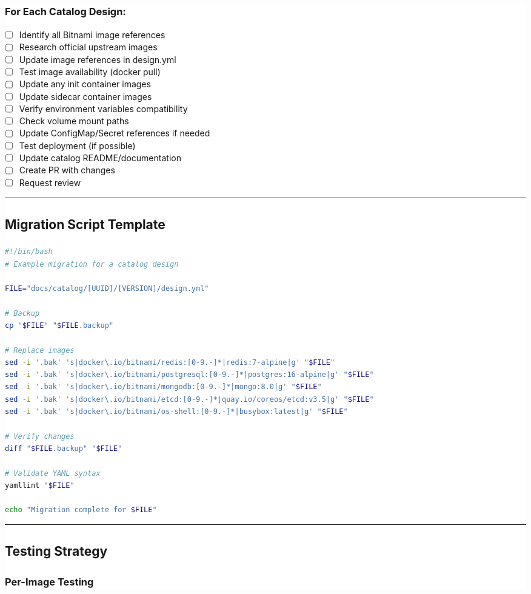 ### For Each Catalog Design:

- [ ] Identify all Bitnami image references
- [ ] Research official upstream images
- [ ] Update image references in design.yml
- [ ] Test image availability (docker pull)
- [ ] Update any init container images
- [ ] Update sidecar container images
- [ ] Verify environment variables compatibility
- [ ] Check volume mount paths
- [ ] Update ConfigMap/Secret references if needed
- [ ] Test deployment (if possible)
- [ ] Update catalog README/documentation
- [ ] Create PR with changes
- [ ] Request review

---

## Migration Script Template

```bash
#!/bin/bash
# Example migration for a catalog design

FILE="docs/catalog/[UUID]/[VERSION]/design.yml"

# Backup
cp "$FILE" "$FILE.backup"

# Replace images
sed -i '.bak' 's|docker\.io/bitnami/redis:[0-9.-]*|redis:7-alpine|g' "$FILE"
sed -i '.bak' 's|docker\.io/bitnami/postgresql:[0-9.-]*|postgres:16-alpine|g' "$FILE"
sed -i '.bak' 's|docker\.io/bitnami/mongodb:[0-9.-]*|mongo:8.0|g' "$FILE"
sed -i '.bak' 's|docker\.io/bitnami/etcd:[0-9.-]*|quay.io/coreos/etcd:v3.5|g' "$FILE"
sed -i '.bak' 's|docker\.io/bitnami/os-shell:[0-9.-]*|busybox:latest|g' "$FILE"

# Verify changes
diff "$FILE.backup" "$FILE"

# Validate YAML syntax
yamllint "$FILE"

echo "Migration complete for $FILE"
```

---

## Testing Strategy

### Per-Image Testing
